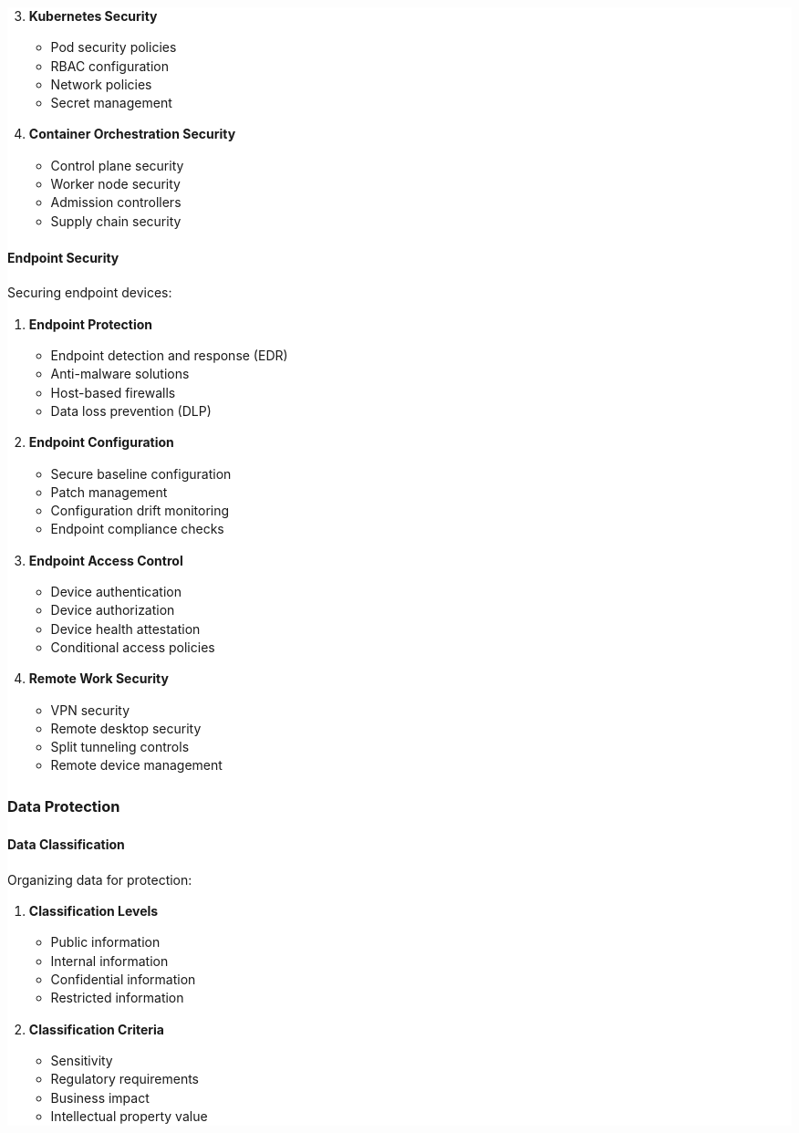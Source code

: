 3. **Kubernetes Security**
   - Pod security policies
   - RBAC configuration
   - Network policies
   - Secret management

4. **Container Orchestration Security**
   - Control plane security
   - Worker node security
   - Admission controllers
   - Supply chain security

#### Endpoint Security

Securing endpoint devices:

1. **Endpoint Protection**
   - Endpoint detection and response (EDR)
   - Anti-malware solutions
   - Host-based firewalls
   - Data loss prevention (DLP)

2. **Endpoint Configuration**
   - Secure baseline configuration
   - Patch management
   - Configuration drift monitoring
   - Endpoint compliance checks

3. **Endpoint Access Control**
   - Device authentication
   - Device authorization
   - Device health attestation
   - Conditional access policies

4. **Remote Work Security**
   - VPN security
   - Remote desktop security
   - Split tunneling controls
   - Remote device management

### Data Protection

#### Data Classification

Organizing data for protection:

1. **Classification Levels**
   - Public information
   - Internal information
   - Confidential information
   - Restricted information

2. **Classification Criteria**
   - Sensitivity
   - Regulatory requirements
   - Business impact
   - Intellectual property value
